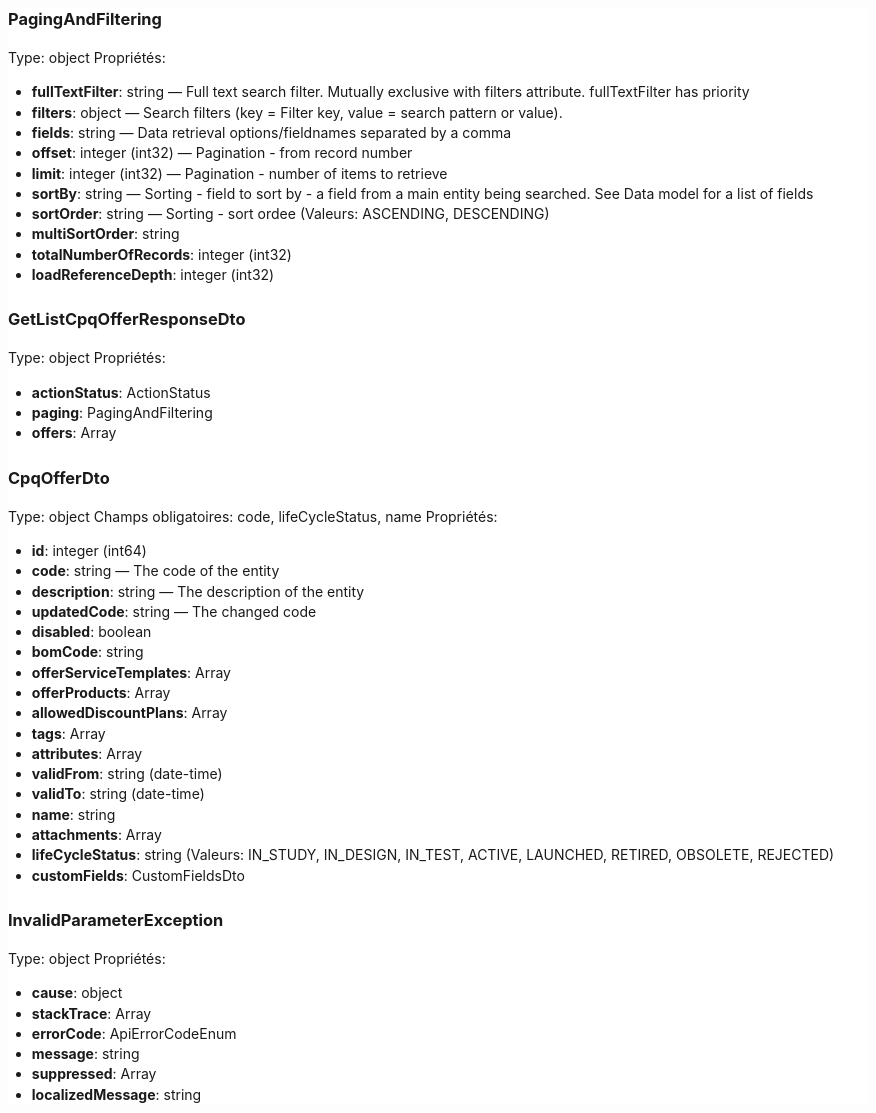 ### PagingAndFiltering
Type: object
Propriétés:
- **fullTextFilter**: string — Full text search filter. Mutually exclusive with filters attribute. fullTextFilter has priority
- **filters**: object — Search filters (key = Filter key, value = search pattern or value).
- **fields**: string — Data retrieval options/fieldnames separated by a comma
- **offset**: integer (int32) — Pagination - from record number
- **limit**: integer (int32) — Pagination - number of items to retrieve
- **sortBy**: string — Sorting - field to sort by - a field from a main entity being searched. See Data model for a list of fields
- **sortOrder**: string — Sorting - sort ordee (Valeurs: ASCENDING, DESCENDING)
- **multiSortOrder**: string
- **totalNumberOfRecords**: integer (int32)
- **loadReferenceDepth**: integer (int32)

### GetListCpqOfferResponseDto
Type: object
Propriétés:
- **actionStatus**: ActionStatus
- **paging**: PagingAndFiltering
- **offers**: Array<CpqOfferDto>

### CpqOfferDto
Type: object
Champs obligatoires: code, lifeCycleStatus, name
Propriétés:
- **id**: integer (int64)
- **code**: string — The code of the entity
- **description**: string — The description of the entity
- **updatedCode**: string — The changed code
- **disabled**: boolean
- **bomCode**: string
- **offerServiceTemplates**: Array<OfferServiceTemplateDto>
- **offerProducts**: Array<OfferProductsDto>
- **allowedDiscountPlans**: Array<DiscountPlanDto>
- **tags**: Array<TagDto>
- **attributes**: Array<ProductVersionAttributeDTO>
- **validFrom**: string (date-time)
- **validTo**: string (date-time)
- **name**: string
- **attachments**: Array<DigitalResourceDto>
- **lifeCycleStatus**: string (Valeurs: IN_STUDY, IN_DESIGN, IN_TEST, ACTIVE, LAUNCHED, RETIRED, OBSOLETE, REJECTED)
- **customFields**: CustomFieldsDto

### InvalidParameterException
Type: object
Propriétés:
- **cause**: object
- **stackTrace**: Array<object>
- **errorCode**: ApiErrorCodeEnum
- **message**: string
- **suppressed**: Array<object>
- **localizedMessage**: string
